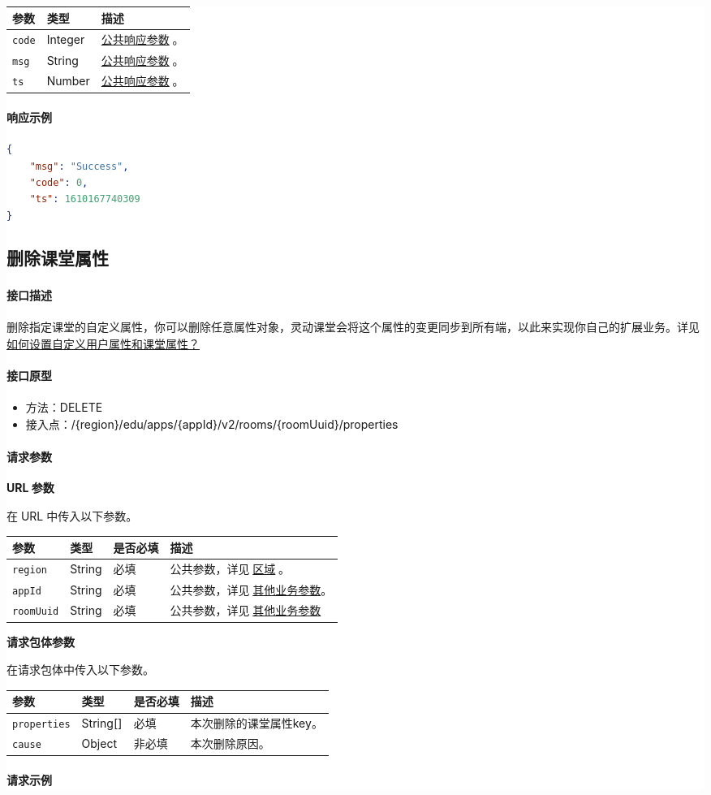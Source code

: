 | 参数   | 类型    | 描述                                                        |
| :----- | :------ | :---------------------------------------------------------- |
| `code` | Integer | [公共响应参数](todo://跳转到同文公共响应参数位置) 。|
| `msg`  | String  | [公共响应参数](todo://跳转到同文公共响应参数位置) 。                                                 |
| `ts`   | Number  | [公共响应参数](todo://跳转到同文公共响应参数位置) 。                |

#### 响应示例

```json
{
    "msg": "Success",
    "code": 0,
    "ts": 1610167740309
}
```

## 删除课堂属性

#### 接口描述

删除指定课堂的自定义属性，你可以删除任意属性对象，灵动课堂会将这个属性的变更同步到所有端，以此来实现你自己的扩展业务。详见[如何设置自定义用户属性和课堂属性？](/cn/agora-class/faq/agora_class_custom_properties)

#### 接口原型

-   方法：DELETE
-   接入点：/{region}/edu/apps/{appId}/v2/rooms/{roomUuid}/properties

#### 请求参数

**URL 参数**

在 URL 中传入以下参数。

| 参数       | 类型   |  是否必填 | 描述                                                         |
| :--------- | :----- | :----- | :----------------------------------------------------------- |
| `region`      | String |  必填   | 公共参数，详见 [区域](todo://跳转到同文区域位置) 。                                       |
| `appId`    | String |  必填   | 公共参数，详见 [其他业务参数](todo://跳转到同文其他业务参数位置)。                                       |
| `roomUuid` | String |  必填   | 公共参数，详见 [其他业务参数](todo://跳转到同文其他业务参数位置) |

**请求包体参数**

在请求包体中传入以下参数。

| 参数         | 类型       | 是否必填 | 描述            |
| :----------- |:---------|:-----|:--------------|
| `properties` | String[] | 必填   | 本次删除的课堂属性key。 |
| `cause`      | Object   | 非必填  | 本次删除原因。       |

#### 请求示例
